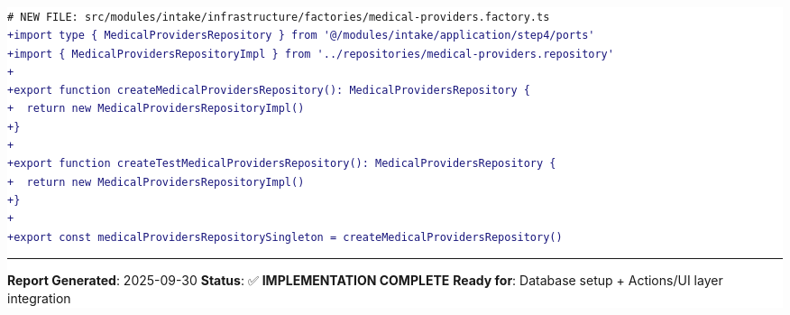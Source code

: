 ```diff
# NEW FILE: src/modules/intake/infrastructure/factories/medical-providers.factory.ts
+import type { MedicalProvidersRepository } from '@/modules/intake/application/step4/ports'
+import { MedicalProvidersRepositoryImpl } from '../repositories/medical-providers.repository'
+
+export function createMedicalProvidersRepository(): MedicalProvidersRepository {
+  return new MedicalProvidersRepositoryImpl()
+}
+
+export function createTestMedicalProvidersRepository(): MedicalProvidersRepository {
+  return new MedicalProvidersRepositoryImpl()
+}
+
+export const medicalProvidersRepositorySingleton = createMedicalProvidersRepository()
```

---

**Report Generated**: 2025-09-30
**Status**: ✅ **IMPLEMENTATION COMPLETE**
**Ready for**: Database setup + Actions/UI layer integration
